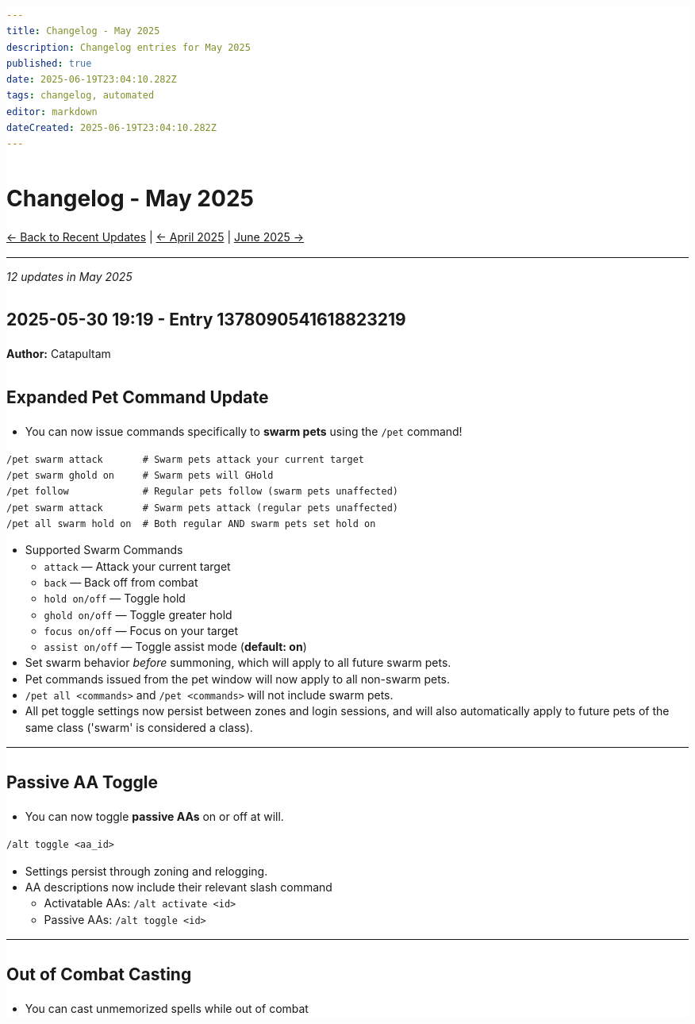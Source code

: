 ```yaml
---
title: Changelog - May 2025
description: Changelog entries for May 2025
published: true
date: 2025-06-19T23:04:10.282Z
tags: changelog, automated
editor: markdown
dateCreated: 2025-06-19T23:04:10.282Z
---
```


# Changelog - May 2025

[← Back to Recent Updates](/en/Change-log-history) | [← April 2025](/en/changelog-2025-04) | [June 2025 →](/en/changelog-2025-06)

---

*12 updates in May 2025*

<a name="entry-1378090541618823219"></a>

## 2025-05-30 19:19 - Entry 1378090541618823219
**Author:** Catapultam

## Expanded Pet Command Update
* You can now issue commands specifically to **swarm pets** using the `/pet` command!
```
/pet swarm attack       # Swarm pets attack your current target
/pet swarm ghold on     # Swarm pets will GHold
/pet follow             # Regular pets follow (swarm pets unaffected)
/pet swarm attack       # Swarm pets attack (regular pets unaffected)
/pet all swarm hold on  # Both regular AND swarm pets set hold on
```
* Supported Swarm Commands
    * `attack` — Attack your current target
    * `back` — Back off from combat
    * `hold on/off` — Toggle hold
    * `ghold on/off` — Toggle greater hold
    * `focus on/off` — Focus on your target
    * `assist on/off` — Toggle assist mode (**default: on**)
* Set swarm behavior *before* summoning, which will apply to all future swarm pets.
* Pet commands issued from the pet window will now apply to all non-swarm pets.
* `/pet all <commands>` and `/pet <commands>` will not include swarm pets.
* All pet toggle settings now persist between zones and login sessions, and will also automatically apply to future pets of the same class ('swarm' is considered a class).
---
## Passive AA Toggle
* You can now toggle **passive AAs** on or off at will.
```
/alt toggle <aa_id>
```
* Settings persist through zoning and relogging.
* AA descriptions now include their relevant slash command
  * Activatable AAs: `/alt activate <id>`
  * Passive AAs: `/alt toggle <id>`
---
## Out of Combat Casting
* You can cast unmemorized spells while out of combat
```
```